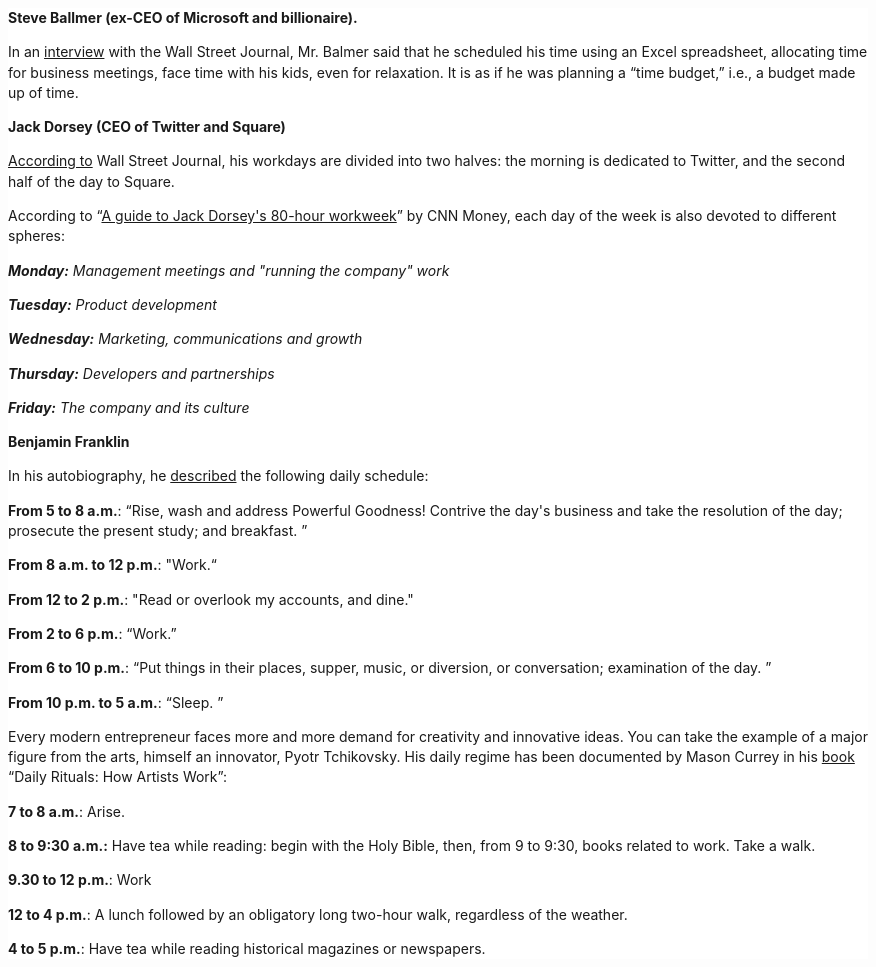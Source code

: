 **Steve Ballmer (ex-CEO of Microsoft and billionaire).**

In an [interview](http://www.wsj.com/video/steve-ballmer-managing-your-time/E85E4B7C-D235-41A9-9656-4139B91053D3.html) with the Wall Street Journal, Mr. Balmer said that he scheduled his time using an Excel spreadsheet, allocating time for business meetings, face time with his kids, even for relaxation. It is as if he was planning a “time budget,” i.e., a budget made up of time.

**Jack Dorsey (CEO of Twitter and Square)**

[According to](http://www.wsj.com/articles/how-jack-dorsey-runs-both-twitter-square-1450713601) Wall Street Journal, his workdays are divided into two halves: the morning is dedicated to Twitter, and the second half of the day to Square.

According to “[A guide to Jack Dorsey's 80-hour workweek](http://money.cnn.com/2011/11/13/technology/dorsey_techonomy/index.htm)” by CNN Money, each day of the week is also devoted to different spheres:

_**Monday:** Management meetings and "running the company" work_

_**Tuesday:** Product development_

_**Wednesday:** Marketing, communications and growth_

_**Thursday:** Developers and partnerships_

_**Friday:** The company and its culture_

**Benjamin Franklin**

In his autobiography, he [described](http://www.gutenberg.org/files/20203/20203-h/20203-h.htm) the following daily schedule:

**From 5 to 8 a.m.**: “Rise, wash and address Powerful Goodness! Contrive the day's business and take the resolution of the day; prosecute the present study; and breakfast. ”

**From 8 a.m. to 12 p.m.**: "Work.“

**From 12 to 2 p.m.**: "Read or overlook my accounts, and dine."

**From 2 to 6 p.m.**: “Work.”

**From 6 to 10 p.m.**: “Put things in their places, supper, music, or diversion, or conversation; examination of the day. ”

**From 10 p.m. to 5 a.m.**: “Sleep. ”

Every modern entrepreneur faces more and more demand for creativity and innovative ideas. You can take the example of a major figure from the arts, himself an innovator, Pyotr Tchikovsky. His daily regime has been documented by Mason Currey in his [book](https://www.amazon.com/Daily-Rituals-How-Artists-Work/dp/0307273601) “Daily Rituals: How Artists Work”:

**7 to 8 a.m.**: Arise.

**8 to 9:30 a.m.:** Have tea while reading: begin with the Holy Bible, then, from 9 to 9:30, books related to work. Take a walk.

**9.30 to 12 p.m.**: Work

**12 to 4 p.m.**: A lunch followed by an obligatory long two-hour walk, regardless of the weather.

**4 to 5 p.m.**: Have tea while reading historical magazines or newspapers.
